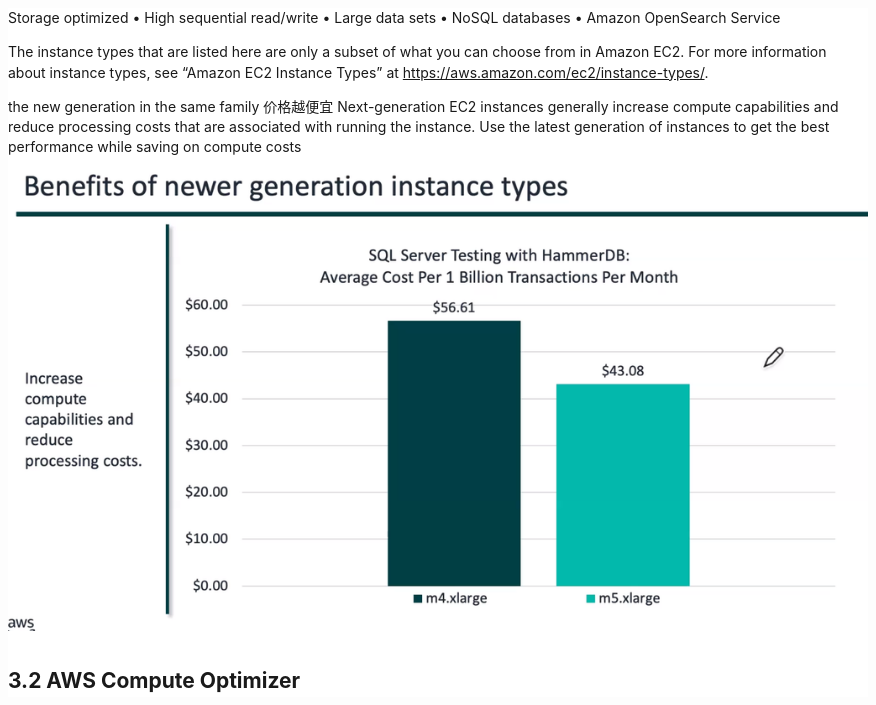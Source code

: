 Storage optimized 
• High sequential read/write 
• Large data sets 
• NoSQL databases
• Amazon OpenSearch Service

The instance types that are listed here are only a subset of what you can choose from in Amazon EC2. For more information about instance types, see “Amazon EC2 Instance Types” at https://aws.amazon.com/ec2/instance-types/.

the new generation in the same family 价格越便宜 
Next-generation EC2 instances generally increase compute capabilities and reduce processing costs that are associated with running the instance. Use the latest generation of instances to get the best performance while saving on compute costs
![](image/Pasted%20image%2020231002144611.png)

## 3.2 AWS Compute Optimizer
